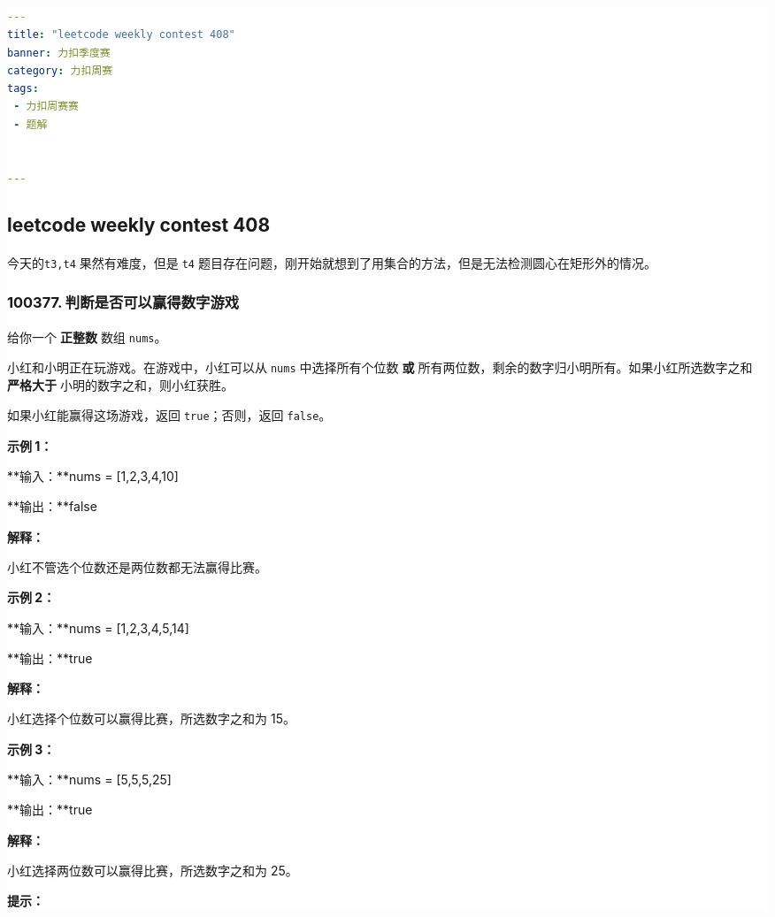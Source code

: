 ```yaml
---
title: "leetcode weekly contest 408"
banner: 力扣季度赛
category: 力扣周赛
tags:
 - 力扣周赛赛
 - 题解


---
```


## leetcode weekly contest 408

今天的`t3,t4` 果然有难度，但是 `t4` 题目存在问题，刚开始就想到了用集合的方法，但是无法检测圆心在矩形外的情况。

### 100377. 判断是否可以赢得数字游戏

给你一个 **正整数** 数组 `nums`。

小红和小明正在玩游戏。在游戏中，小红可以从 `nums` 中选择所有个位数 **或** 所有两位数，剩余的数字归小明所有。如果小红所选数字之和 **严格大于** 小明的数字之和，则小红获胜。

如果小红能赢得这场游戏，返回 `true`；否则，返回 `false`。

 

**示例 1：**

**输入：**nums = [1,2,3,4,10]

**输出：**false

**解释：**

小红不管选个位数还是两位数都无法赢得比赛。

**示例 2：**

**输入：**nums = [1,2,3,4,5,14]

**输出：**true

**解释：**

小红选择个位数可以赢得比赛，所选数字之和为 15。

**示例 3：**

**输入：**nums = [5,5,5,25]

**输出：**true

**解释：**

小红选择两位数可以赢得比赛，所选数字之和为 25。

 

**提示：**
